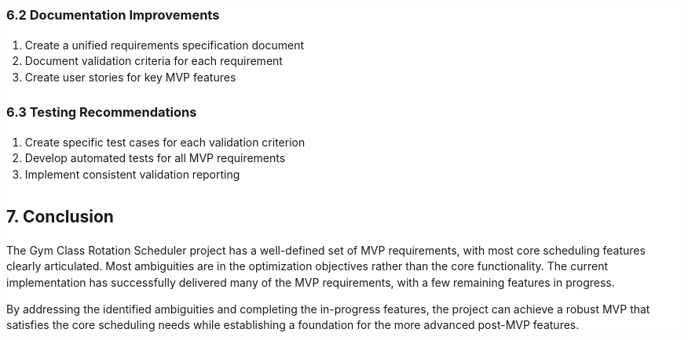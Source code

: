 ### 6.2 Documentation Improvements

1. Create a unified requirements specification document
2. Document validation criteria for each requirement
3. Create user stories for key MVP features

### 6.3 Testing Recommendations

1. Create specific test cases for each validation criterion
2. Develop automated tests for all MVP requirements
3. Implement consistent validation reporting

## 7. Conclusion

The Gym Class Rotation Scheduler project has a well-defined set of MVP requirements, with most core scheduling features clearly articulated. Most ambiguities are in the optimization objectives rather than the core functionality. The current implementation has successfully delivered many of the MVP requirements, with a few remaining features in progress.

By addressing the identified ambiguities and completing the in-progress features, the project can achieve a robust MVP that satisfies the core scheduling needs while establishing a foundation for the more advanced post-MVP features.
